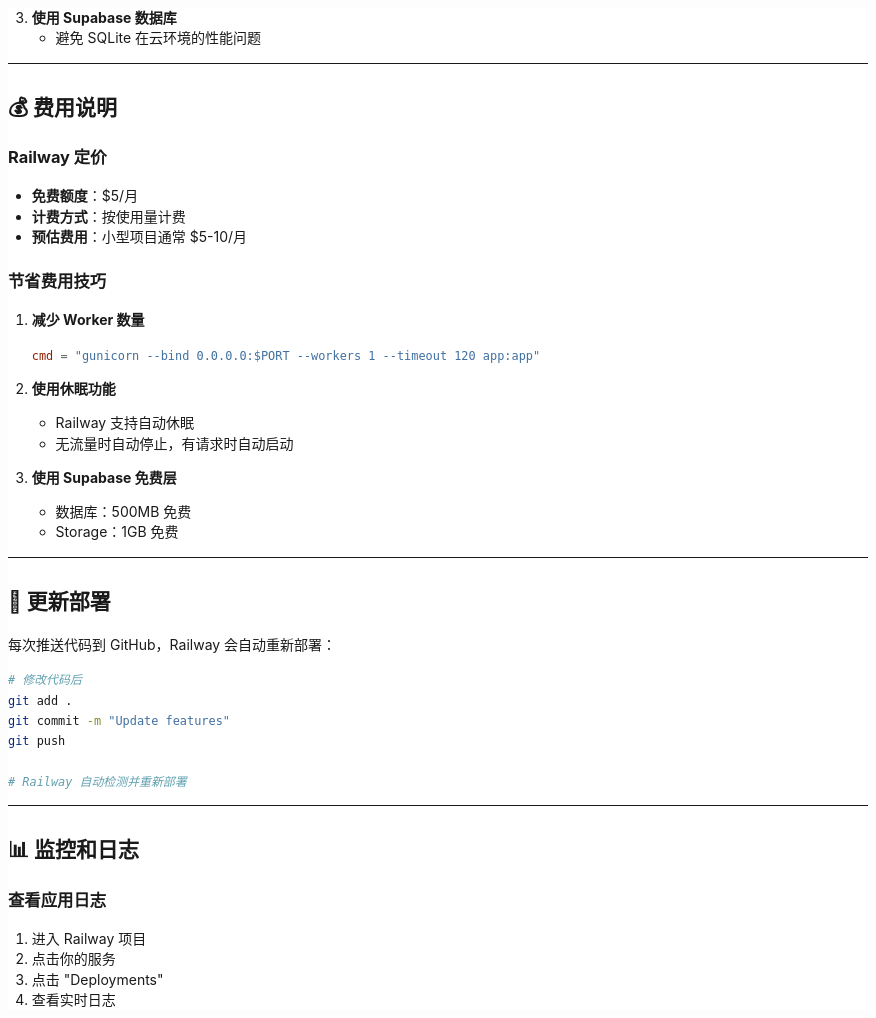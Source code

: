3. **使用 Supabase 数据库**
   - 避免 SQLite 在云环境的性能问题

---

## 💰 费用说明

### Railway 定价

- **免费额度**：$5/月
- **计费方式**：按使用量计费
- **预估费用**：小型项目通常 $5-10/月

### 节省费用技巧

1. **减少 Worker 数量**
   ```toml
   cmd = "gunicorn --bind 0.0.0.0:$PORT --workers 1 --timeout 120 app:app"
   ```

2. **使用休眠功能**
   - Railway 支持自动休眠
   - 无流量时自动停止，有请求时自动启动

3. **使用 Supabase 免费层**
   - 数据库：500MB 免费
   - Storage：1GB 免费

---

## 🔄 更新部署

每次推送代码到 GitHub，Railway 会自动重新部署：

```bash
# 修改代码后
git add .
git commit -m "Update features"
git push

# Railway 自动检测并重新部署
```

---

## 📊 监控和日志

### 查看应用日志

1. 进入 Railway 项目
2. 点击你的服务
3. 点击 "Deployments"
4. 查看实时日志
